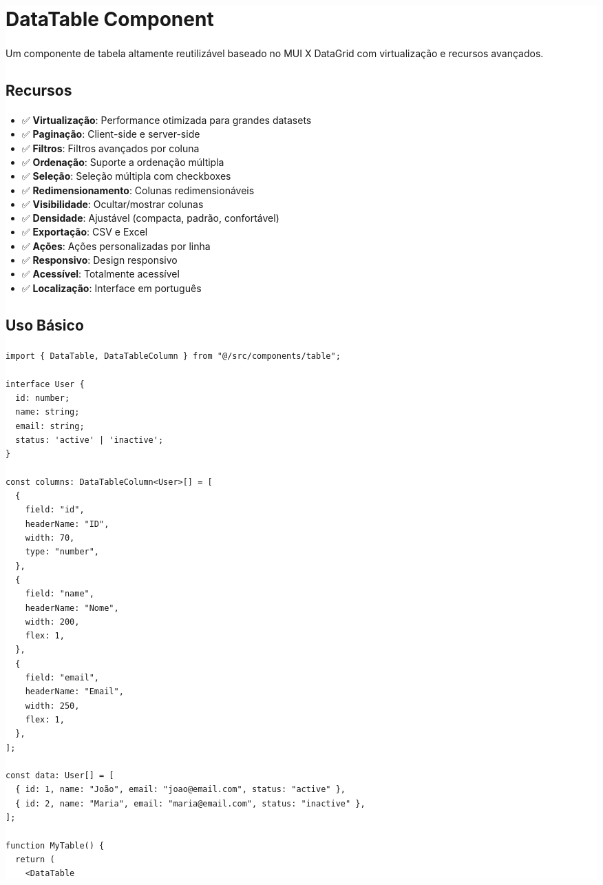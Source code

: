 # DataTable Component

Um componente de tabela altamente reutilizável baseado no MUI X DataGrid com virtualização e recursos avançados.

## Recursos

- ✅ **Virtualização**: Performance otimizada para grandes datasets
- ✅ **Paginação**: Client-side e server-side
- ✅ **Filtros**: Filtros avançados por coluna
- ✅ **Ordenação**: Suporte a ordenação múltipla
- ✅ **Seleção**: Seleção múltipla com checkboxes
- ✅ **Redimensionamento**: Colunas redimensionáveis
- ✅ **Visibilidade**: Ocultar/mostrar colunas
- ✅ **Densidade**: Ajustável (compacta, padrão, confortável)
- ✅ **Exportação**: CSV e Excel
- ✅ **Ações**: Ações personalizadas por linha
- ✅ **Responsivo**: Design responsivo
- ✅ **Acessível**: Totalmente acessível
- ✅ **Localização**: Interface em português

## Uso Básico

```tsx
import { DataTable, DataTableColumn } from "@/src/components/table";

interface User {
  id: number;
  name: string;
  email: string;
  status: 'active' | 'inactive';
}

const columns: DataTableColumn<User>[] = [
  {
    field: "id",
    headerName: "ID",
    width: 70,
    type: "number",
  },
  {
    field: "name",
    headerName: "Nome",
    width: 200,
    flex: 1,
  },
  {
    field: "email",
    headerName: "Email",
    width: 250,
    flex: 1,
  },
];

const data: User[] = [
  { id: 1, name: "João", email: "joao@email.com", status: "active" },
  { id: 2, name: "Maria", email: "maria@email.com", status: "inactive" },
];

function MyTable() {
  return (
    <DataTable
```